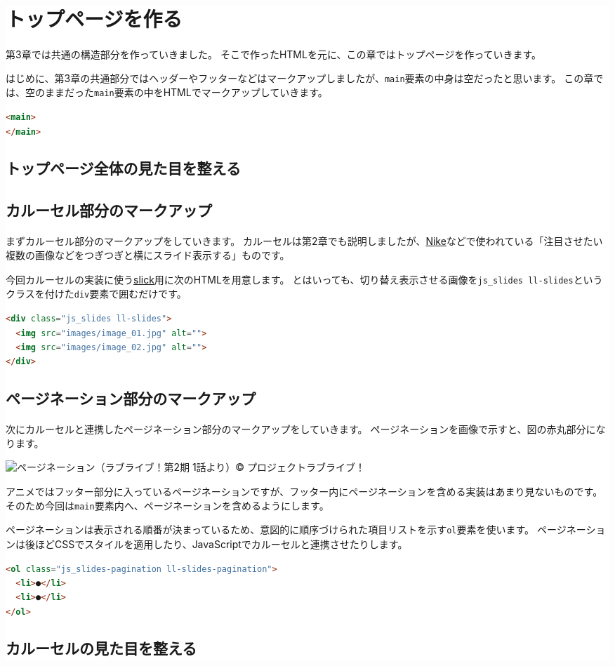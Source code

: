 # トップページを作る

第3章では共通の構造部分を作っていきました。
そこで作ったHTMLを元に、この章ではトップページを作っていきます。

はじめに、第3章の共通部分ではヘッダーやフッターなどはマークアップしましたが、`main`要素の中身は空だったと思います。
この章では、空のままだった`main`要素の中をHTMLでマークアップしていきます。

```html
<main>
</main>
```

## トップページ全体の見た目を整える

## カルーセル部分のマークアップ

まずカルーセル部分のマークアップをしていきます。
カルーセルは第2章でも説明しましたが、[Nike](http://www.nike.com/jp/ja_jp/)などで使われている「注目させたい複数の画像などをつぎつぎと横にスライド表示する」ものです。

今回カルーセルの実装に使う[slick](http://kenwheeler.github.io/slick/)用に次のHTMLを用意します。
とはいっても、切り替え表示させる画像を`js_slides ll-slides`というクラスを付けた`div`要素で囲むだけです。

```html
<div class="js_slides ll-slides">
  <img src="images/image_01.jpg" alt="">
  <img src="images/image_02.jpg" alt="">
</div>
```

## ページネーション部分のマークアップ

次にカルーセルと連携したページネーション部分のマークアップをしていきます。
ページネーションを画像で示すと、図の赤丸部分になります。

![ページネーション（ラブライブ！第2期 1話より）© プロジェクトラブライブ！](ch04/pagination.jpg)

アニメではフッター部分に入っているページネーションですが、フッター内にページネーションを含める実装はあまり見ないものです。
そのため今回は`main`要素内へ、ページネーションを含めるようにします。

ページネーションは表示される順番が決まっているため、意図的に順序づけられた項目リストを示す`ol`要素を使います。
ページネーションは後ほどCSSでスタイルを適用したり、JavaScriptでカルーセルと連携させたりします。

```html
<ol class="js_slides-pagination ll-slides-pagination">
  <li>●</li>
  <li>●</li>
</ol>
```

## カルーセルの見た目を整える
